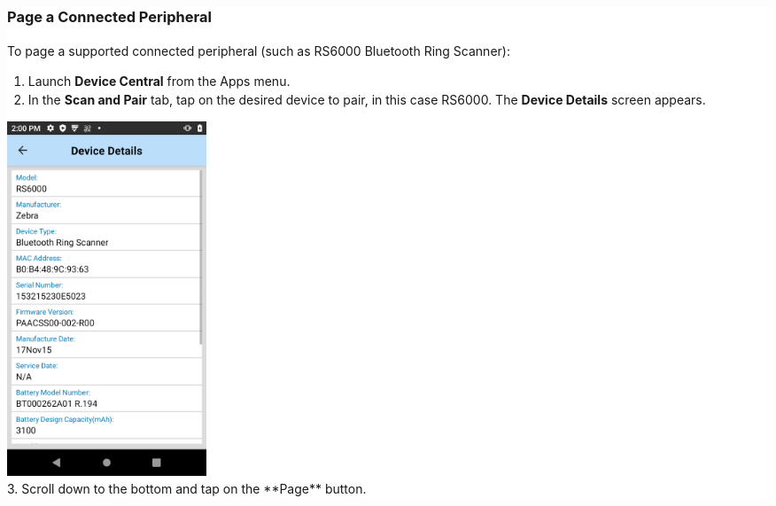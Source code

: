 ### Page a Connected Peripheral
To page a supported connected peripheral (such as RS6000 Bluetooth Ring Scanner):
1. Launch **Device Central** from the Apps menu.  
2. In the **Scan and Pair** tab, tap on the desired device to pair, in this case RS6000.  The **Device Details** screen appears.
<img style="height:400px" src="device_details_3.0.png"/>
<br>
3. Scroll down to the bottom and tap on the **Page** button.  